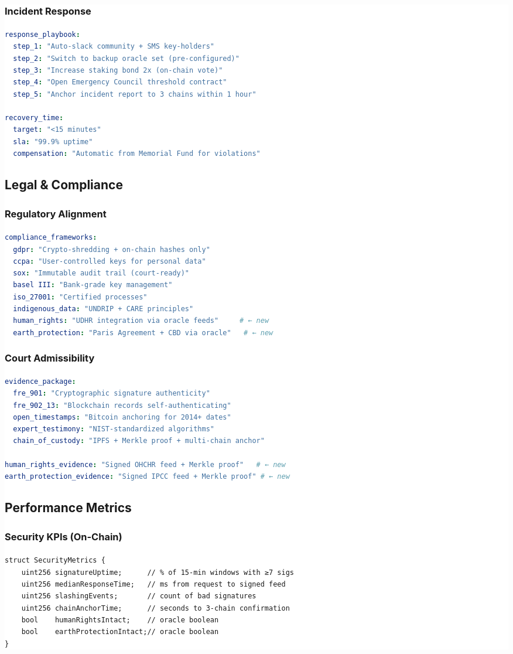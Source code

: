 ### Incident Response

```yaml
response_playbook:
  step_1: "Auto-slack community + SMS key-holders"
  step_2: "Switch to backup oracle set (pre-configured)"
  step_3: "Increase staking bond 2x (on-chain vote)"
  step_4: "Open Emergency Council threshold contract"
  step_5: "Anchor incident report to 3 chains within 1 hour"
  
recovery_time:
  target: "<15 minutes"
  sla: "99.9% uptime"
  compensation: "Automatic from Memorial Fund for violations"
```

## Legal & Compliance

### Regulatory Alignment

```yaml
compliance_frameworks:
  gdpr: "Crypto-shredding + on-chain hashes only"
  ccpa: "User-controlled keys for personal data"
  sox: "Immutable audit trail (court-ready)"
  basel III: "Bank-grade key management"
  iso_27001: "Certified processes"
  indigenous_data: "UNDRIP + CARE principles"
  human_rights: "UDHR integration via oracle feeds"     # ← new
  earth_protection: "Paris Agreement + CBD via oracle"   # ← new
```

### Court Admissibility

```yaml
evidence_package:
  fre_901: "Cryptographic signature authenticity"
  fre_902_13: "Blockchain records self-authenticating"
  open_timestamps: "Bitcoin anchoring for 2014+ dates"
  expert_testimony: "NIST-standardized algorithms"
  chain_of_custody: "IPFS + Merkle proof + multi-chain anchor"
  
human_rights_evidence: "Signed OHCHR feed + Merkle proof"   # ← new
earth_protection_evidence: "Signed IPCC feed + Merkle proof" # ← new
```

## Performance Metrics

### Security KPIs (On-Chain)

```solidity
struct SecurityMetrics {
    uint256 signatureUptime;      // % of 15-min windows with ≥7 sigs
    uint256 medianResponseTime;   // ms from request to signed feed
    uint256 slashingEvents;       // count of bad signatures
    uint256 chainAnchorTime;      // seconds to 3-chain confirmation
    bool    humanRightsIntact;    // oracle boolean
    bool    earthProtectionIntact;// oracle boolean
}
```
